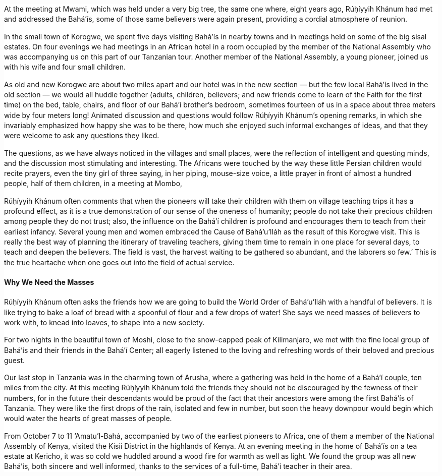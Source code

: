 At the meeting at Mwami, which was held under a very big tree, the same one where, eight years ago, Rúḥíyyih Khánum had met and addressed the Bahá’ís, some of those same believers were again present, providing a cordial atmosphere of reunion.

In the small town of Korogwe, we spent five days visiting Bahá’ís in nearby towns and in meetings held on some of the big sisal estates. On four evenings we had meetings in an African hotel in a room occupied by the member of the National Assembly who was accompanying us on this part of our Tanzanian tour. Another member of the National Assembly, a young pioneer, joined us with his wife and four small children.

As old and new Korogwe are about two miles apart and our hotel was in the new section — but the few local Bahá’ís lived in the old section — we would all huddle together (adults, children, believers; and new friends come to learn of the Faith for the first time) on the bed, table, chairs, and floor of our Bahá’í brother’s bedroom, sometimes fourteen of us in a space about three meters wide by four meters long! Animated discussion and questions would follow Rúḥíyyih Khánum’s opening remarks, in which she invariably emphasized how happy she was to be there, how much she enjoyed such informal exchanges of ideas, and that they were welcome to ask any questions they liked.

The questions, as we have always noticed in the villages and small places, were the reflection of intelligent and questing minds, and the discussion most stimulating and interesting. The Africans were touched by the way these little Persian children would recite prayers, even the tiny girl of three saying, in her piping, mouse-size voice, a little prayer in front of almost a hundred people, half of them children, in a meeting at Mombo,

Rúḥíyyih Khánum often comments that when the pioneers will take their children with them on village teaching trips it has a profound effect, as it is a true demonstration of our sense of the oneness of humanity; people do not take their precious children among people they do not trust; also, the influence on the Bahá’í children is profound and encourages them to teach from their earliest infancy. Several young men and women embraced the Cause of Bahá’u’lláh as the result of this Korogwe visit. This is really the best way of planning the itinerary of traveling teachers, giving them time to remain in one place for several days, to teach and deepen the believers. The field is vast, the harvest waiting to be gathered so abundant, and the laborers so few.’ This is the true heartache when one goes out into the field of actual service.

#### Why We Need the Masses

Rúḥíyyih Khánum often asks the friends how we are going to build the World Order of Bahá’u’lláh with a handful of believers. It is like trying to bake a loaf of bread with a spoonful of flour and a few drops of water! She says we need masses of believers to work with, to knead into loaves, to shape into a new society.

For two nights in the beautiful town of Moshi, close to the snow-capped peak of Kilimanjaro, we met with the fine local group of Bahá’ís and their friends in the Bahá’í Center; all eagerly listened to the loving and refreshing words of their beloved and precious guest.

Our last stop in Tanzania was in the charming town of Arusha, where a gathering was held in the home of a Bahá’í couple, ten miles from the city. At this meeting Rúḥíyyih Khánum told the friends they should not be discouraged by the fewness of their numbers, for in the future their descendants would be proud of the fact that their ancestors were among the first Bahá’ís of Tanzania. They were like the first drops of the rain, isolated and few in number, but soon the heavy downpour would begin which would water the hearts of great masses of people.

From October 7 to 11 ‘Amatu’l-Bahá, accompanied by two of the earliest pioneers to Africa, one of them a member of the National Assembly of Kenya, visited the Kisii District in the highlands of Kenya. At an evening meeting in the home of Bahá’ís on a tea estate at Kericho, it was so cold we huddled around a wood fire for warmth as well as light. We found the group was all new Bahá’ís, both sincere and well informed, thanks to the services of a full-time, Bahá’í teacher in their area.
